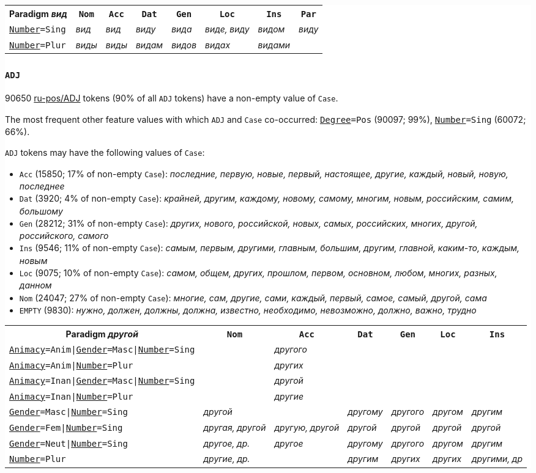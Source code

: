 <table>
  <tr><th>Paradigm <i>вид</i></th><th><tt>Nom</tt></th><th><tt>Acc</tt></th><th><tt>Dat</tt></th><th><tt>Gen</tt></th><th><tt>Loc</tt></th><th><tt>Ins</tt></th><th><tt>Par</tt></th></tr>
  <tr><td><tt><a href="Number.html">Number</a>=Sing</tt></td><td><em>вид</em></td><td><em>вид</em></td><td><em>виду</em></td><td><em>вида</em></td><td><em>виде, виду</em></td><td><em>видом</em></td><td><em>виду</em></td></tr>
  <tr><td><tt><a href="Number.html">Number</a>=Plur</tt></td><td><em>виды</em></td><td><em>виды</em></td><td><em>видам</em></td><td><em>видов</em></td><td><em>видах</em></td><td><em>видами</em></td><td></td></tr>
</table>

### `ADJ`

90650 [ru-pos/ADJ]() tokens (90% of all `ADJ` tokens) have a non-empty value of `Case`.

The most frequent other feature values with which `ADJ` and `Case` co-occurred: <tt><a href="Degree.html">Degree</a>=Pos</tt> (90097; 99%), <tt><a href="Number.html">Number</a>=Sing</tt> (60072; 66%).

`ADJ` tokens may have the following values of `Case`:

* `Acc` (15850; 17% of non-empty `Case`): <em>последние, первую, новые, первый, настоящее, другие, каждый, новый, новую, последнее</em>
* `Dat` (3920; 4% of non-empty `Case`): <em>крайней, другим, каждому, новому, самому, многим, новым, российским, самим, большому</em>
* `Gen` (28212; 31% of non-empty `Case`): <em>других, нового, российской, новых, самых, российских, многих, другой, российского, самого</em>
* `Ins` (9546; 11% of non-empty `Case`): <em>самым, первым, другими, главным, большим, другим, главной, каким-то, каждым, новым</em>
* `Loc` (9075; 10% of non-empty `Case`): <em>самом, общем, других, прошлом, первом, основном, любом, многих, разных, данном</em>
* `Nom` (24047; 27% of non-empty `Case`): <em>многие, сам, другие, сами, каждый, первый, самое, самый, другой, сама</em>
* `EMPTY` (9830): <em>нужно, должен, должны, должна, известно, необходимо, невозможно, должно, важно, трудно</em>

<table>
  <tr><th>Paradigm <i>другой</i></th><th><tt>Nom</tt></th><th><tt>Acc</tt></th><th><tt>Dat</tt></th><th><tt>Gen</tt></th><th><tt>Loc</tt></th><th><tt>Ins</tt></th></tr>
  <tr><td><tt><a href="Animacy.html">Animacy</a>=Anim|<a href="Gender.html">Gender</a>=Masc|<a href="Number.html">Number</a>=Sing</tt></td><td></td><td><em>другого</em></td><td></td><td></td><td></td><td></td></tr>
  <tr><td><tt><a href="Animacy.html">Animacy</a>=Anim|<a href="Number.html">Number</a>=Plur</tt></td><td></td><td><em>других</em></td><td></td><td></td><td></td><td></td></tr>
  <tr><td><tt><a href="Animacy.html">Animacy</a>=Inan|<a href="Gender.html">Gender</a>=Masc|<a href="Number.html">Number</a>=Sing</tt></td><td></td><td><em>другой</em></td><td></td><td></td><td></td><td></td></tr>
  <tr><td><tt><a href="Animacy.html">Animacy</a>=Inan|<a href="Number.html">Number</a>=Plur</tt></td><td></td><td><em>другие</em></td><td></td><td></td><td></td><td></td></tr>
  <tr><td><tt><a href="Gender.html">Gender</a>=Masc|<a href="Number.html">Number</a>=Sing</tt></td><td><em>другой</em></td><td></td><td><em>другому</em></td><td><em>другого</em></td><td><em>другом</em></td><td><em>другим</em></td></tr>
  <tr><td><tt><a href="Gender.html">Gender</a>=Fem|<a href="Number.html">Number</a>=Sing</tt></td><td><em>другая, другой</em></td><td><em>другую, другой</em></td><td><em>другой</em></td><td><em>другой</em></td><td><em>другой</em></td><td><em>другой</em></td></tr>
  <tr><td><tt><a href="Gender.html">Gender</a>=Neut|<a href="Number.html">Number</a>=Sing</tt></td><td><em>другое, др.</em></td><td><em>другое</em></td><td><em>другому</em></td><td><em>другого</em></td><td><em>другом</em></td><td><em>другим</em></td></tr>
  <tr><td><tt><a href="Number.html">Number</a>=Plur</tt></td><td><em>другие, др.</em></td><td></td><td><em>другим</em></td><td><em>других</em></td><td><em>других</em></td><td><em>другими, др</em></td></tr>
</table>
